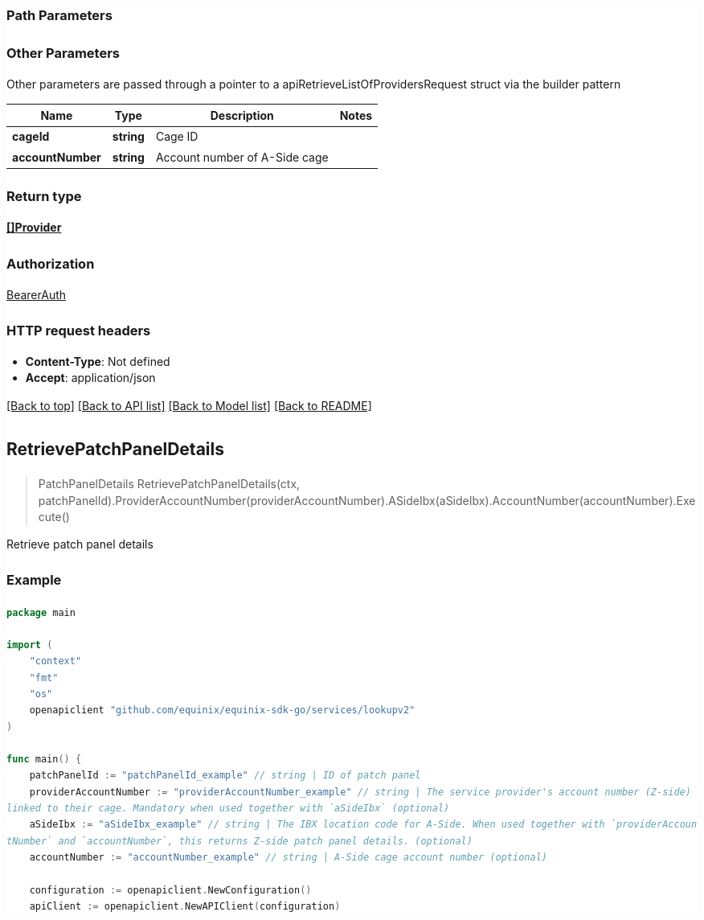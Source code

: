 ```go
```

### Path Parameters



### Other Parameters

Other parameters are passed through a pointer to a apiRetrieveListOfProvidersRequest struct via the builder pattern


Name | Type | Description  | Notes
------------- | ------------- | ------------- | -------------
 **cageId** | **string** | Cage ID | 
 **accountNumber** | **string** | Account number of A-Side cage | 

### Return type

[**[]Provider**](Provider.md)

### Authorization

[BearerAuth](../README.md#BearerAuth)

### HTTP request headers

- **Content-Type**: Not defined
- **Accept**: application/json

[[Back to top]](#) [[Back to API list]](../README.md#documentation-for-api-endpoints)
[[Back to Model list]](../README.md#documentation-for-models)
[[Back to README]](../README.md)


## RetrievePatchPanelDetails

> PatchPanelDetails RetrievePatchPanelDetails(ctx, patchPanelId).ProviderAccountNumber(providerAccountNumber).ASideIbx(aSideIbx).AccountNumber(accountNumber).Execute()

Retrieve patch panel details



### Example

```go
package main

import (
	"context"
	"fmt"
	"os"
	openapiclient "github.com/equinix/equinix-sdk-go/services/lookupv2"
)

func main() {
	patchPanelId := "patchPanelId_example" // string | ID of patch panel
	providerAccountNumber := "providerAccountNumber_example" // string | The service provider's account number (Z-side) linked to their cage. Mandatory when used together with `aSideIbx` (optional)
	aSideIbx := "aSideIbx_example" // string | The IBX location code for A-Side. When used together with `providerAccountNumber` and `accountNumber`, this returns Z-side patch panel details. (optional)
	accountNumber := "accountNumber_example" // string | A-Side cage account number (optional)

	configuration := openapiclient.NewConfiguration()
	apiClient := openapiclient.NewAPIClient(configuration)
```